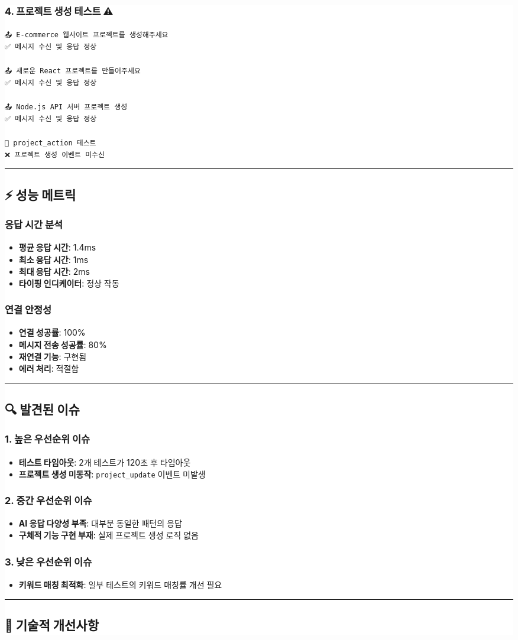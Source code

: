 ### 4. 프로젝트 생성 테스트 ⚠️

```bash
📤 E-commerce 웹사이트 프로젝트를 생성해주세요
✅ 메시지 수신 및 응답 정상

📤 새로운 React 프로젝트를 만들어주세요  
✅ 메시지 수신 및 응답 정상

📤 Node.js API 서버 프로젝트 생성
✅ 메시지 수신 및 응답 정상

🎯 project_action 테스트
❌ 프로젝트 생성 이벤트 미수신
```

---

## ⚡ 성능 메트릭

### 응답 시간 분석
- **평균 응답 시간**: 1.4ms
- **최소 응답 시간**: 1ms  
- **최대 응답 시간**: 2ms
- **타이핑 인디케이터**: 정상 작동

### 연결 안정성
- **연결 성공률**: 100%
- **메시지 전송 성공률**: 80%
- **재연결 기능**: 구현됨
- **에러 처리**: 적절함

---

## 🔍 발견된 이슈

### 1. 높은 우선순위 이슈
- **테스트 타임아웃**: 2개 테스트가 120초 후 타임아웃
- **프로젝트 생성 미동작**: `project_update` 이벤트 미발생

### 2. 중간 우선순위 이슈  
- **AI 응답 다양성 부족**: 대부분 동일한 패턴의 응답
- **구체적 기능 구현 부재**: 실제 프로젝트 생성 로직 없음

### 3. 낮은 우선순위 이슈
- **키워드 매칭 최적화**: 일부 테스트의 키워드 매칭률 개선 필요

---

## 🔧 기술적 개선사항
